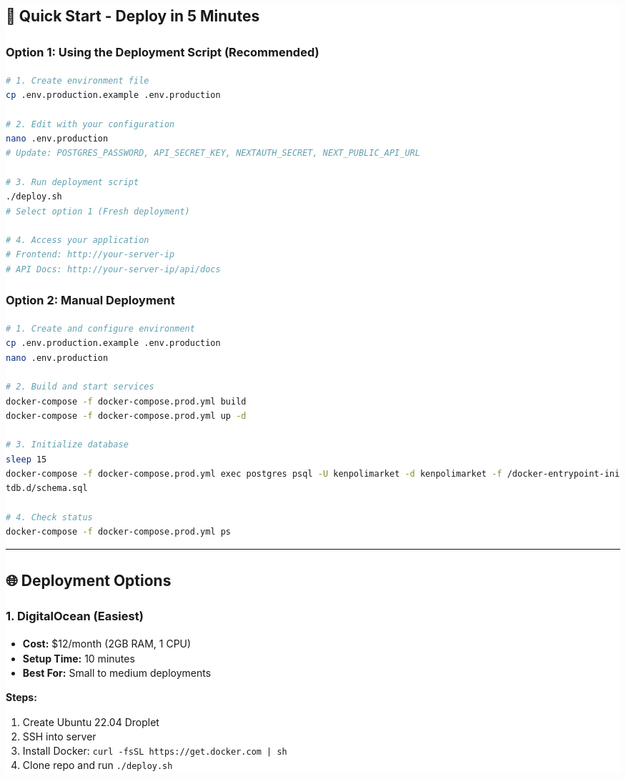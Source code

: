 ## 🎯 Quick Start - Deploy in 5 Minutes

### Option 1: Using the Deployment Script (Recommended)

```bash
# 1. Create environment file
cp .env.production.example .env.production

# 2. Edit with your configuration
nano .env.production
# Update: POSTGRES_PASSWORD, API_SECRET_KEY, NEXTAUTH_SECRET, NEXT_PUBLIC_API_URL

# 3. Run deployment script
./deploy.sh
# Select option 1 (Fresh deployment)

# 4. Access your application
# Frontend: http://your-server-ip
# API Docs: http://your-server-ip/api/docs
```

### Option 2: Manual Deployment

```bash
# 1. Create and configure environment
cp .env.production.example .env.production
nano .env.production

# 2. Build and start services
docker-compose -f docker-compose.prod.yml build
docker-compose -f docker-compose.prod.yml up -d

# 3. Initialize database
sleep 15
docker-compose -f docker-compose.prod.yml exec postgres psql -U kenpolimarket -d kenpolimarket -f /docker-entrypoint-initdb.d/schema.sql

# 4. Check status
docker-compose -f docker-compose.prod.yml ps
```

---

## 🌐 Deployment Options

### 1. DigitalOcean (Easiest)
- **Cost:** $12/month (2GB RAM, 1 CPU)
- **Setup Time:** 10 minutes
- **Best For:** Small to medium deployments

**Steps:**
1. Create Ubuntu 22.04 Droplet
2. SSH into server
3. Install Docker: `curl -fsSL https://get.docker.com | sh`
4. Clone repo and run `./deploy.sh`

